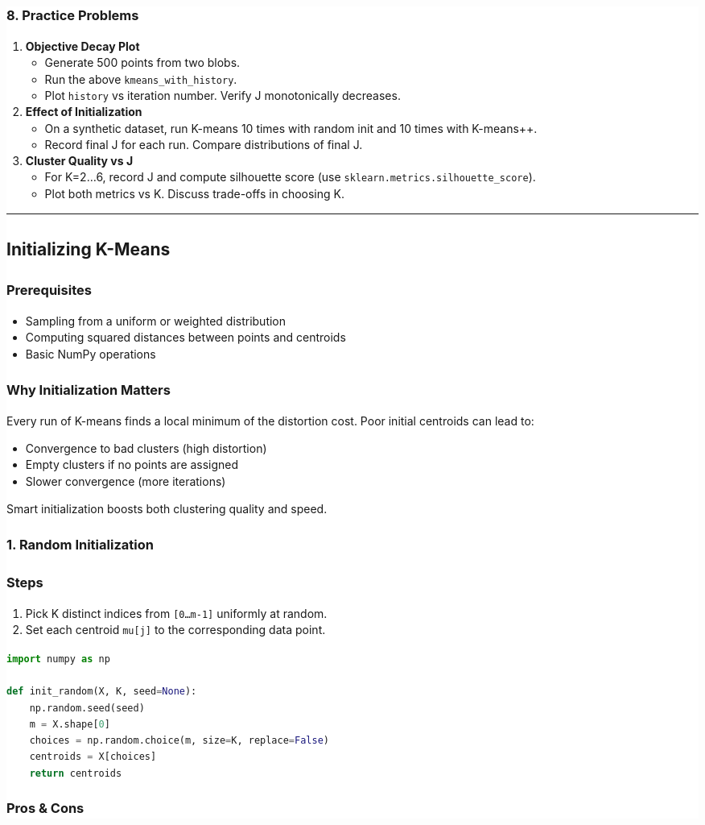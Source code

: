 ### 8. Practice Problems

1. **Objective Decay Plot**
    - Generate 500 points from two blobs.
    - Run the above `kmeans_with_history`.
    - Plot `history` vs iteration number. Verify J monotonically decreases.
2. **Effect of Initialization**
    - On a synthetic dataset, run K-means 10 times with random init and 10 times with K-means++.
    - Record final J for each run. Compare distributions of final J.
3. **Cluster Quality vs J**
    - For K=2…6, record J and compute silhouette score (use `sklearn.metrics.silhouette_score`).
    - Plot both metrics vs K. Discuss trade-offs in choosing K.

---

## Initializing K-Means

### Prerequisites

- Sampling from a uniform or weighted distribution
- Computing squared distances between points and centroids
- Basic NumPy operations

### Why Initialization Matters

Every run of K-means finds a local minimum of the distortion cost. Poor initial centroids can lead to:

- Convergence to bad clusters (high distortion)
- Empty clusters if no points are assigned
- Slower convergence (more iterations)

Smart initialization boosts both clustering quality and speed.

### 1. Random Initialization

### Steps

1. Pick K distinct indices from `[0…m-1]` uniformly at random.
2. Set each centroid `mu[j]` to the corresponding data point.

```python
import numpy as np

def init_random(X, K, seed=None):
    np.random.seed(seed)
    m = X.shape[0]
    choices = np.random.choice(m, size=K, replace=False)
    centroids = X[choices]
    return centroids
```

### Pros & Cons
